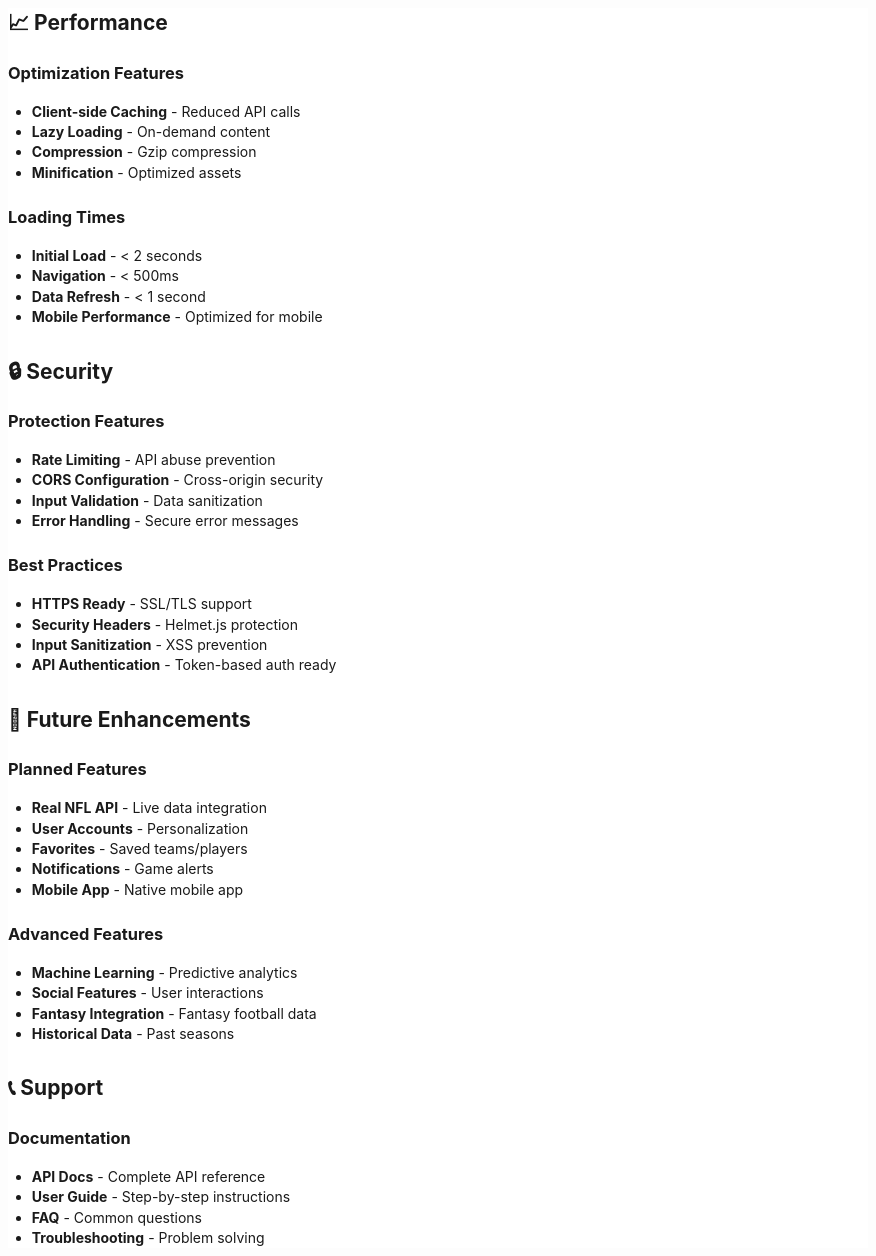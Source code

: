 ## 📈 **Performance**

### **Optimization Features**
- **Client-side Caching** - Reduced API calls
- **Lazy Loading** - On-demand content
- **Compression** - Gzip compression
- **Minification** - Optimized assets

### **Loading Times**
- **Initial Load** - < 2 seconds
- **Navigation** - < 500ms
- **Data Refresh** - < 1 second
- **Mobile Performance** - Optimized for mobile

## 🔒 **Security**

### **Protection Features**
- **Rate Limiting** - API abuse prevention
- **CORS Configuration** - Cross-origin security
- **Input Validation** - Data sanitization
- **Error Handling** - Secure error messages

### **Best Practices**
- **HTTPS Ready** - SSL/TLS support
- **Security Headers** - Helmet.js protection
- **Input Sanitization** - XSS prevention
- **API Authentication** - Token-based auth ready

## 🎯 **Future Enhancements**

### **Planned Features**
- **Real NFL API** - Live data integration
- **User Accounts** - Personalization
- **Favorites** - Saved teams/players
- **Notifications** - Game alerts
- **Mobile App** - Native mobile app

### **Advanced Features**
- **Machine Learning** - Predictive analytics
- **Social Features** - User interactions
- **Fantasy Integration** - Fantasy football data
- **Historical Data** - Past seasons

## 📞 **Support**

### **Documentation**
- **API Docs** - Complete API reference
- **User Guide** - Step-by-step instructions
- **FAQ** - Common questions
- **Troubleshooting** - Problem solving
